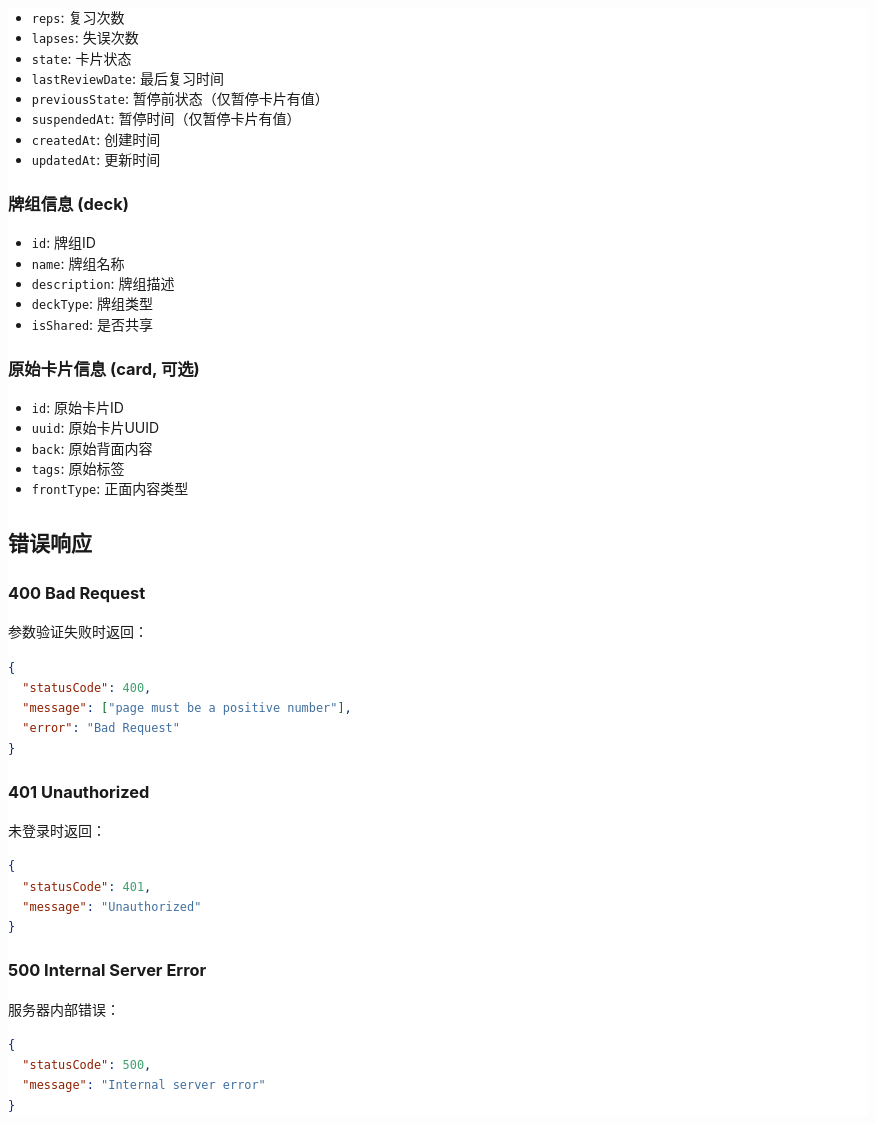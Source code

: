 - `reps`: 复习次数
- `lapses`: 失误次数
- `state`: 卡片状态
- `lastReviewDate`: 最后复习时间
- `previousState`: 暂停前状态（仅暂停卡片有值）
- `suspendedAt`: 暂停时间（仅暂停卡片有值）
- `createdAt`: 创建时间
- `updatedAt`: 更新时间

### 牌组信息 (deck)
- `id`: 牌组ID
- `name`: 牌组名称
- `description`: 牌组描述
- `deckType`: 牌组类型
- `isShared`: 是否共享

### 原始卡片信息 (card, 可选)
- `id`: 原始卡片ID
- `uuid`: 原始卡片UUID
- `back`: 原始背面内容
- `tags`: 原始标签
- `frontType`: 正面内容类型

## 错误响应

### 400 Bad Request
参数验证失败时返回：
```json
{
  "statusCode": 400,
  "message": ["page must be a positive number"],
  "error": "Bad Request"
}
```

### 401 Unauthorized
未登录时返回：
```json
{
  "statusCode": 401,
  "message": "Unauthorized"
}
```

### 500 Internal Server Error
服务器内部错误：
```json
{
  "statusCode": 500,
  "message": "Internal server error"
}
```
